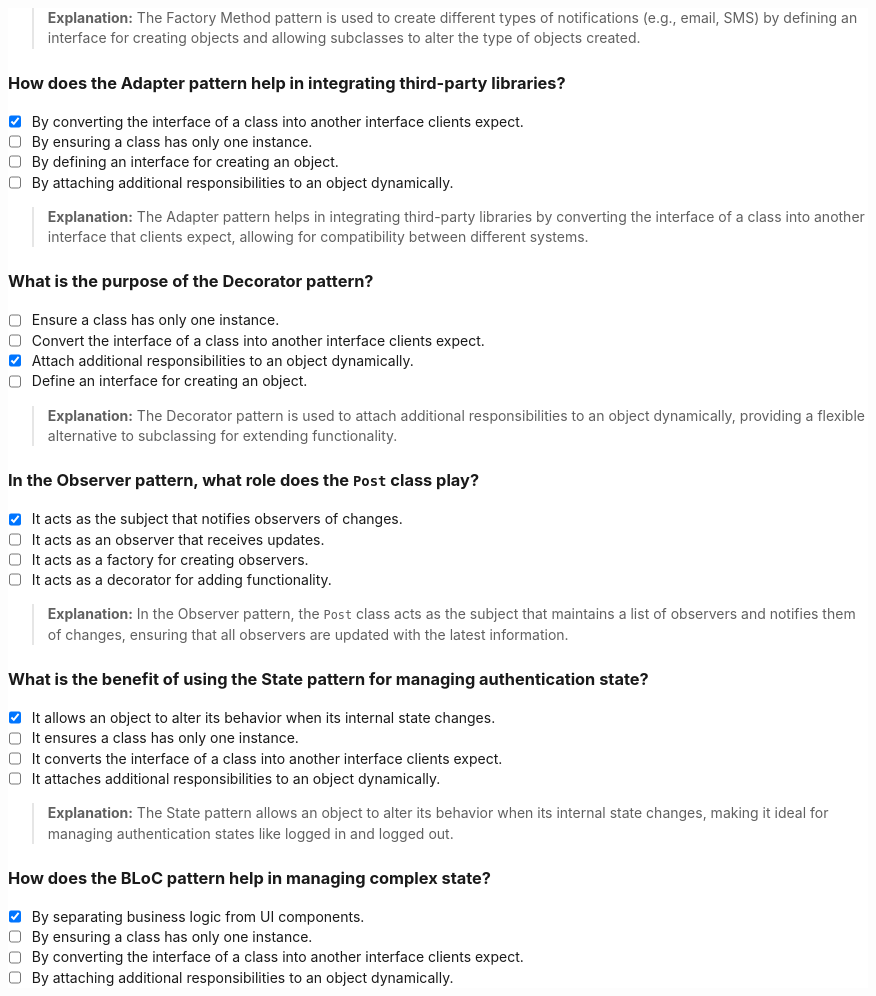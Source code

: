 > **Explanation:** The Factory Method pattern is used to create different types of notifications (e.g., email, SMS) by defining an interface for creating objects and allowing subclasses to alter the type of objects created.

### How does the Adapter pattern help in integrating third-party libraries?

- [x] By converting the interface of a class into another interface clients expect.
- [ ] By ensuring a class has only one instance.
- [ ] By defining an interface for creating an object.
- [ ] By attaching additional responsibilities to an object dynamically.

> **Explanation:** The Adapter pattern helps in integrating third-party libraries by converting the interface of a class into another interface that clients expect, allowing for compatibility between different systems.

### What is the purpose of the Decorator pattern?

- [ ] Ensure a class has only one instance.
- [ ] Convert the interface of a class into another interface clients expect.
- [x] Attach additional responsibilities to an object dynamically.
- [ ] Define an interface for creating an object.

> **Explanation:** The Decorator pattern is used to attach additional responsibilities to an object dynamically, providing a flexible alternative to subclassing for extending functionality.

### In the Observer pattern, what role does the `Post` class play?

- [x] It acts as the subject that notifies observers of changes.
- [ ] It acts as an observer that receives updates.
- [ ] It acts as a factory for creating observers.
- [ ] It acts as a decorator for adding functionality.

> **Explanation:** In the Observer pattern, the `Post` class acts as the subject that maintains a list of observers and notifies them of changes, ensuring that all observers are updated with the latest information.

### What is the benefit of using the State pattern for managing authentication state?

- [x] It allows an object to alter its behavior when its internal state changes.
- [ ] It ensures a class has only one instance.
- [ ] It converts the interface of a class into another interface clients expect.
- [ ] It attaches additional responsibilities to an object dynamically.

> **Explanation:** The State pattern allows an object to alter its behavior when its internal state changes, making it ideal for managing authentication states like logged in and logged out.

### How does the BLoC pattern help in managing complex state?

- [x] By separating business logic from UI components.
- [ ] By ensuring a class has only one instance.
- [ ] By converting the interface of a class into another interface clients expect.
- [ ] By attaching additional responsibilities to an object dynamically.
